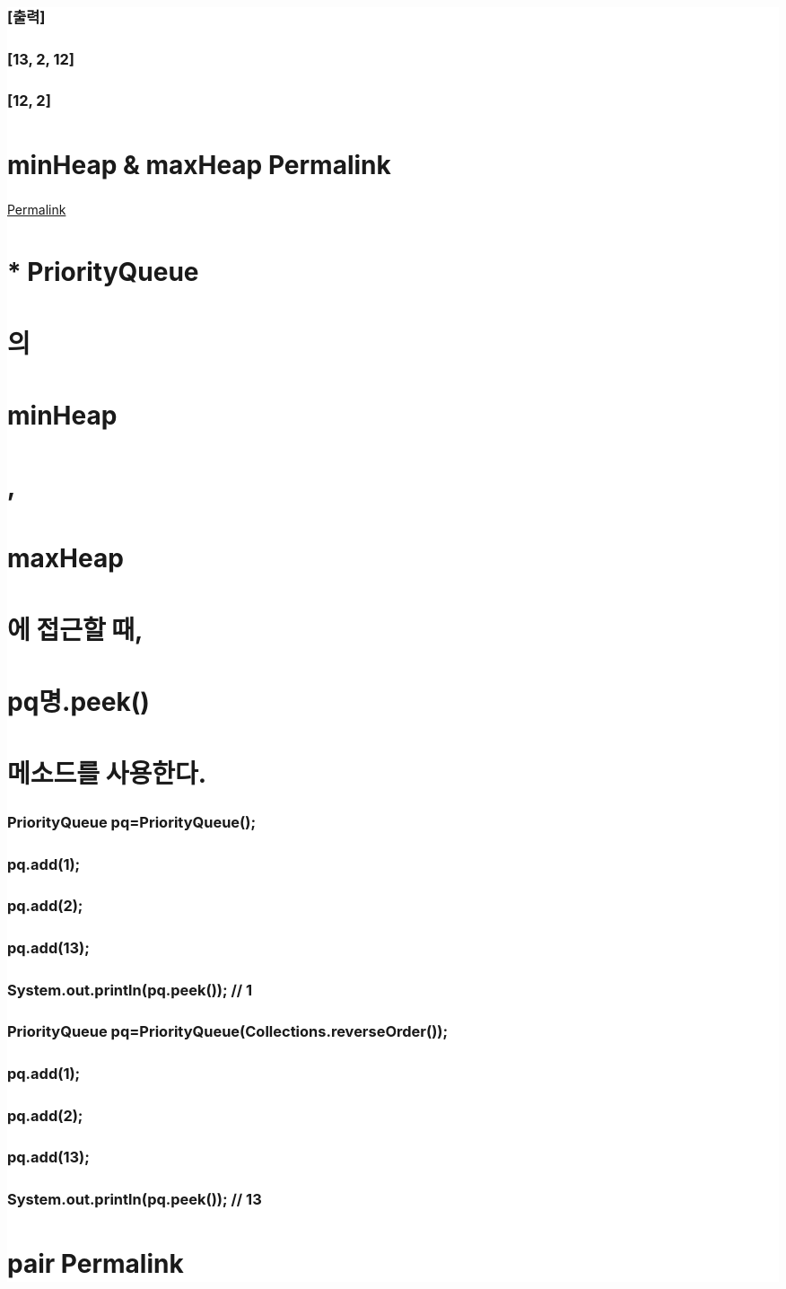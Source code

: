 ### [출력]  
### [13, 2, 12]  
### [12, 2]  
# minHeap & maxHeap Permalink  
  
[Permalink](https://gwang920.github.io/java/Java-condingGrammer/#minheap--maxheap)  
# * 	PriorityQueue  
# 의  
# minHeap  
# ,  
# maxHeap  
# 에 접근할 때,  
# pq명.peek()  
# 메소드를 사용한다.  
### PriorityQueue<Integer> pq=PriorityQueue<Integer>();  
### pq.add(1);   
### pq.add(2);  
### pq.add(13);   
  
### System.out.println(pq.peek()); // 1  
### PriorityQueue<Integer> pq=PriorityQueue<Integer>(Collections.reverseOrder());  
### pq.add(1);   
### pq.add(2);  
### pq.add(13);   
  
### System.out.println(pq.peek()); // 13  
# pair Permalink  
  